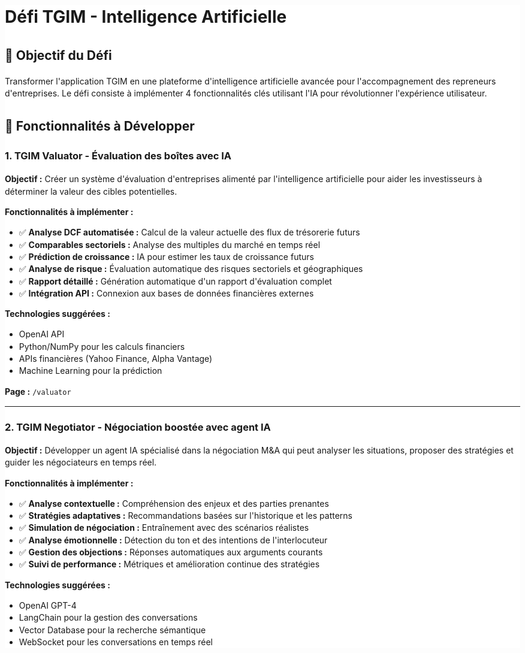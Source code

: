 # Défi TGIM - Intelligence Artificielle

## 🎯 Objectif du Défi

Transformer l'application TGIM en une plateforme d'intelligence artificielle avancée pour l'accompagnement des repreneurs d'entreprises. Le défi consiste à implémenter 4 fonctionnalités clés utilisant l'IA pour révolutionner l'expérience utilisateur.

## 🚀 Fonctionnalités à Développer

### 1. TGIM Valuator - Évaluation des boîtes avec IA

**Objectif :** Créer un système d'évaluation d'entreprises alimenté par l'intelligence artificielle pour aider les investisseurs à déterminer la valeur des cibles potentielles.

**Fonctionnalités à implémenter :**
- ✅ **Analyse DCF automatisée :** Calcul de la valeur actuelle des flux de trésorerie futurs
- ✅ **Comparables sectoriels :** Analyse des multiples du marché en temps réel
- ✅ **Prédiction de croissance :** IA pour estimer les taux de croissance futurs
- ✅ **Analyse de risque :** Évaluation automatique des risques sectoriels et géographiques
- ✅ **Rapport détaillé :** Génération automatique d'un rapport d'évaluation complet
- ✅ **Intégration API :** Connexion aux bases de données financières externes

**Technologies suggérées :**
- OpenAI API
- Python/NumPy pour les calculs financiers
- APIs financières (Yahoo Finance, Alpha Vantage)
- Machine Learning pour la prédiction

**Page :** `/valuator`

---

### 2. TGIM Negotiator - Négociation boostée avec agent IA

**Objectif :** Développer un agent IA spécialisé dans la négociation M&A qui peut analyser les situations, proposer des stratégies et guider les négociateurs en temps réel.

**Fonctionnalités à implémenter :**
- ✅ **Analyse contextuelle :** Compréhension des enjeux et des parties prenantes
- ✅ **Stratégies adaptatives :** Recommandations basées sur l'historique et les patterns
- ✅ **Simulation de négociation :** Entraînement avec des scénarios réalistes
- ✅ **Analyse émotionnelle :** Détection du ton et des intentions de l'interlocuteur
- ✅ **Gestion des objections :** Réponses automatiques aux arguments courants
- ✅ **Suivi de performance :** Métriques et amélioration continue des stratégies

**Technologies suggérées :**
- OpenAI GPT-4
- LangChain pour la gestion des conversations
- Vector Database pour la recherche sémantique
- WebSocket pour les conversations en temps réel
